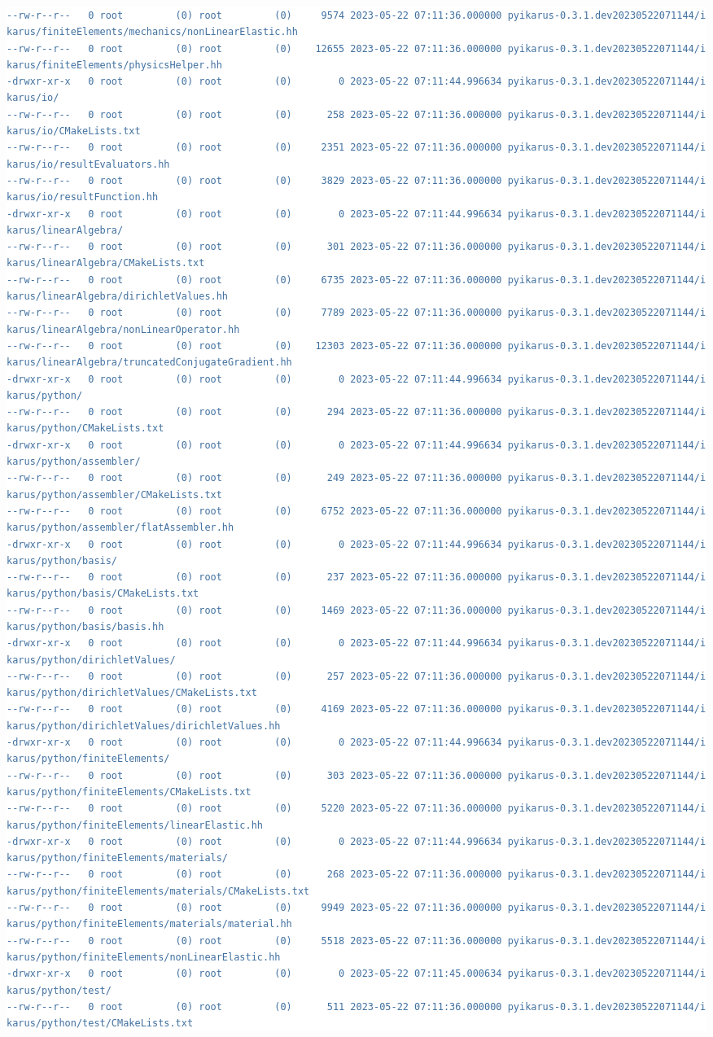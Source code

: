 ```diff
--rw-r--r--   0 root         (0) root         (0)     9574 2023-05-22 07:11:36.000000 pyikarus-0.3.1.dev20230522071144/ikarus/finiteElements/mechanics/nonLinearElastic.hh
--rw-r--r--   0 root         (0) root         (0)    12655 2023-05-22 07:11:36.000000 pyikarus-0.3.1.dev20230522071144/ikarus/finiteElements/physicsHelper.hh
-drwxr-xr-x   0 root         (0) root         (0)        0 2023-05-22 07:11:44.996634 pyikarus-0.3.1.dev20230522071144/ikarus/io/
--rw-r--r--   0 root         (0) root         (0)      258 2023-05-22 07:11:36.000000 pyikarus-0.3.1.dev20230522071144/ikarus/io/CMakeLists.txt
--rw-r--r--   0 root         (0) root         (0)     2351 2023-05-22 07:11:36.000000 pyikarus-0.3.1.dev20230522071144/ikarus/io/resultEvaluators.hh
--rw-r--r--   0 root         (0) root         (0)     3829 2023-05-22 07:11:36.000000 pyikarus-0.3.1.dev20230522071144/ikarus/io/resultFunction.hh
-drwxr-xr-x   0 root         (0) root         (0)        0 2023-05-22 07:11:44.996634 pyikarus-0.3.1.dev20230522071144/ikarus/linearAlgebra/
--rw-r--r--   0 root         (0) root         (0)      301 2023-05-22 07:11:36.000000 pyikarus-0.3.1.dev20230522071144/ikarus/linearAlgebra/CMakeLists.txt
--rw-r--r--   0 root         (0) root         (0)     6735 2023-05-22 07:11:36.000000 pyikarus-0.3.1.dev20230522071144/ikarus/linearAlgebra/dirichletValues.hh
--rw-r--r--   0 root         (0) root         (0)     7789 2023-05-22 07:11:36.000000 pyikarus-0.3.1.dev20230522071144/ikarus/linearAlgebra/nonLinearOperator.hh
--rw-r--r--   0 root         (0) root         (0)    12303 2023-05-22 07:11:36.000000 pyikarus-0.3.1.dev20230522071144/ikarus/linearAlgebra/truncatedConjugateGradient.hh
-drwxr-xr-x   0 root         (0) root         (0)        0 2023-05-22 07:11:44.996634 pyikarus-0.3.1.dev20230522071144/ikarus/python/
--rw-r--r--   0 root         (0) root         (0)      294 2023-05-22 07:11:36.000000 pyikarus-0.3.1.dev20230522071144/ikarus/python/CMakeLists.txt
-drwxr-xr-x   0 root         (0) root         (0)        0 2023-05-22 07:11:44.996634 pyikarus-0.3.1.dev20230522071144/ikarus/python/assembler/
--rw-r--r--   0 root         (0) root         (0)      249 2023-05-22 07:11:36.000000 pyikarus-0.3.1.dev20230522071144/ikarus/python/assembler/CMakeLists.txt
--rw-r--r--   0 root         (0) root         (0)     6752 2023-05-22 07:11:36.000000 pyikarus-0.3.1.dev20230522071144/ikarus/python/assembler/flatAssembler.hh
-drwxr-xr-x   0 root         (0) root         (0)        0 2023-05-22 07:11:44.996634 pyikarus-0.3.1.dev20230522071144/ikarus/python/basis/
--rw-r--r--   0 root         (0) root         (0)      237 2023-05-22 07:11:36.000000 pyikarus-0.3.1.dev20230522071144/ikarus/python/basis/CMakeLists.txt
--rw-r--r--   0 root         (0) root         (0)     1469 2023-05-22 07:11:36.000000 pyikarus-0.3.1.dev20230522071144/ikarus/python/basis/basis.hh
-drwxr-xr-x   0 root         (0) root         (0)        0 2023-05-22 07:11:44.996634 pyikarus-0.3.1.dev20230522071144/ikarus/python/dirichletValues/
--rw-r--r--   0 root         (0) root         (0)      257 2023-05-22 07:11:36.000000 pyikarus-0.3.1.dev20230522071144/ikarus/python/dirichletValues/CMakeLists.txt
--rw-r--r--   0 root         (0) root         (0)     4169 2023-05-22 07:11:36.000000 pyikarus-0.3.1.dev20230522071144/ikarus/python/dirichletValues/dirichletValues.hh
-drwxr-xr-x   0 root         (0) root         (0)        0 2023-05-22 07:11:44.996634 pyikarus-0.3.1.dev20230522071144/ikarus/python/finiteElements/
--rw-r--r--   0 root         (0) root         (0)      303 2023-05-22 07:11:36.000000 pyikarus-0.3.1.dev20230522071144/ikarus/python/finiteElements/CMakeLists.txt
--rw-r--r--   0 root         (0) root         (0)     5220 2023-05-22 07:11:36.000000 pyikarus-0.3.1.dev20230522071144/ikarus/python/finiteElements/linearElastic.hh
-drwxr-xr-x   0 root         (0) root         (0)        0 2023-05-22 07:11:44.996634 pyikarus-0.3.1.dev20230522071144/ikarus/python/finiteElements/materials/
--rw-r--r--   0 root         (0) root         (0)      268 2023-05-22 07:11:36.000000 pyikarus-0.3.1.dev20230522071144/ikarus/python/finiteElements/materials/CMakeLists.txt
--rw-r--r--   0 root         (0) root         (0)     9949 2023-05-22 07:11:36.000000 pyikarus-0.3.1.dev20230522071144/ikarus/python/finiteElements/materials/material.hh
--rw-r--r--   0 root         (0) root         (0)     5518 2023-05-22 07:11:36.000000 pyikarus-0.3.1.dev20230522071144/ikarus/python/finiteElements/nonLinearElastic.hh
-drwxr-xr-x   0 root         (0) root         (0)        0 2023-05-22 07:11:45.000634 pyikarus-0.3.1.dev20230522071144/ikarus/python/test/
--rw-r--r--   0 root         (0) root         (0)      511 2023-05-22 07:11:36.000000 pyikarus-0.3.1.dev20230522071144/ikarus/python/test/CMakeLists.txt
```